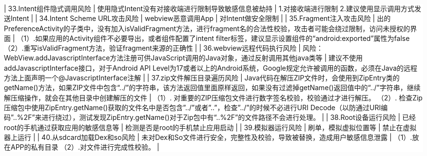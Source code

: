 | 33.Intent组件隐式调用风险 | 使用隐式Intent没有对接收端进行限制导致敏感信息被劫持 | 1.对接收端进行限制 2.建议使用显示调用方式发送Intent |
| 34.Intent Scheme URL攻击风险 | webview恶意调用App | 对Intent做安全限制 |
| 35.Fragment注入攻击风险 | 出的PreferenceActivity的子类中，没有加入isValidFragment方法，进行fragment名的合法性校验，攻击者可能会绕过限制，访问未授权的界面 | （1）.如果应用的Activity组件不必要导出，或者组件配置了intent filter标签，建议显示设置组件的“android:exported”属性为false（2）.重写isValidFragment方法，验证fragment来源的正确性 |
| 36.webview远程代码执行风险 | 风险：WebView.addJavascriptInterface方法注册可供JavaScript调用的Java对象，通过反射调用其他java类等 | 建议不使用addJavascriptInterface接口，对于Android API Level为17或者以上的Android系统，Google规定允许被调用的函数，必须在Java的远程方法上面声明一个@JavascriptInterface注解 |
| 37.zip文件解压目录遍历风险 | Java代码在解压ZIP文件时，会使用到ZipEntry类的getName()方法，如果ZIP文件中包含“../”的字符串，该方法返回值里面原样返回，如果没有过滤掉getName()返回值中的“../”字符串，继续解压缩操作，就会在其他目录中创建解压的文件 | （1）. 对重要的ZIP压缩包文件进行数字签名校验，校验通过才进行解压。 （2）. 检查Zip压缩包中使用ZipEntry.getName()获取的文件名中是否包含”../”或者”..”，检查”../”的时候不必进行URI Decode（以防通过URI编码”..%2F”来进行绕过），测试发现ZipEntry.getName()对于Zip包中有“..%2F”的文件路径不会进行处理。 |
| 38.Root设备运行风险 | 已经root的手机通过获取应用的敏感信息等 | 检测是否是root的手机禁止应用启动 |
| 39.模拟器运行风险 | 刷单，模拟虚拟位置等 | 禁止在虚拟器上运行 |
| 40.从sdcard加载Dex和so风险 | 未对Dex和So文件进行安全，完整性及校验，导致被替换，造成用户敏感信息泄露 | （1）.放在APP的私有目录 （2）.对文件进行完成性校验。 |